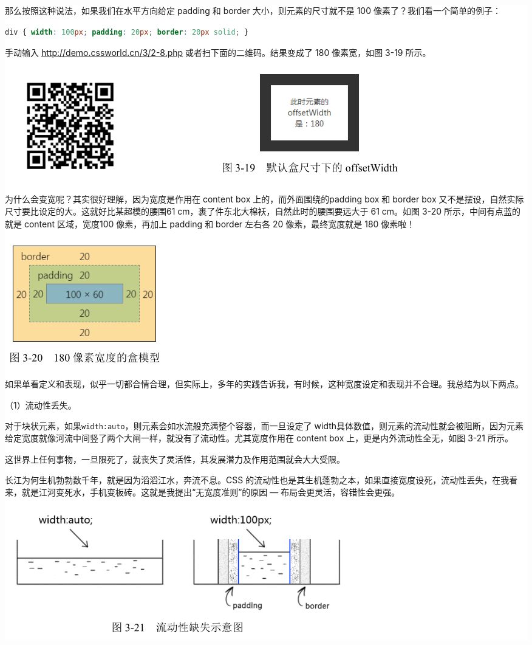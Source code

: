 那么按照这种说法，如果我们在水平方向给定 padding 和 border 大小，则元素的尺寸就不是 100 像素了？我们看一个简单的例子：

~~~css
div { width: 100px; padding: 20px; border: 20px solid; }
~~~

手动输入 http://demo.cssworld.cn/3/2-8.php 或者扫下面的二维码。结果变成了 180 像素宽，如图 3-19 所示。

![](读书笔记：CSS世界/18.png)

为什么会变宽呢？其实很好理解，因为宽度是作用在 content box 上的，而外面围绕的padding box 和 border box 又不是摆设，自然实际尺寸要比设定的大。这就好比某超模的腰围61 cm，裹了件东北大棉袄，自然此时的腰围要远大于 61 cm。如图 3-20 所示，中间有点蓝的就是 content 区域，宽度100 像素，再加上 padding 和 border 左右各 20 像素，最终宽度就是 180 像素啦！

![](读书笔记：CSS世界/19.png)

如果单看定义和表现，似乎一切都合情合理，但实际上，多年的实践告诉我，有时候，这种宽度设定和表现并不合理。我总结为以下两点。

（1）流动性丢失。

对于块状元素，如果`width:auto`，则元素会如水流般充满整个容器，而一旦设定了 width具体数值，则元素的流动性就会被阻断，因为元素给定宽度就像河流中间竖了两个大闸一样，就没有了流动性。尤其宽度作用在 content box 上，更是内外流动性全无，如图 3-21 所示。

这世界上任何事物，一旦限死了，就丧失了灵活性，其发展潜力及作用范围就会大大受限。

长江为何生机勃勃数千年，就是因为滔滔江水，奔流不息。CSS 的流动性也是其生机蓬勃之本，如果直接宽度设死，流动性丢失，在我看来，就是江河变死水，手机变板砖。这就是我提出“无宽度准则”的原因 — 布局会更灵活，容错性会更强。

![](读书笔记：CSS世界/20.png)

